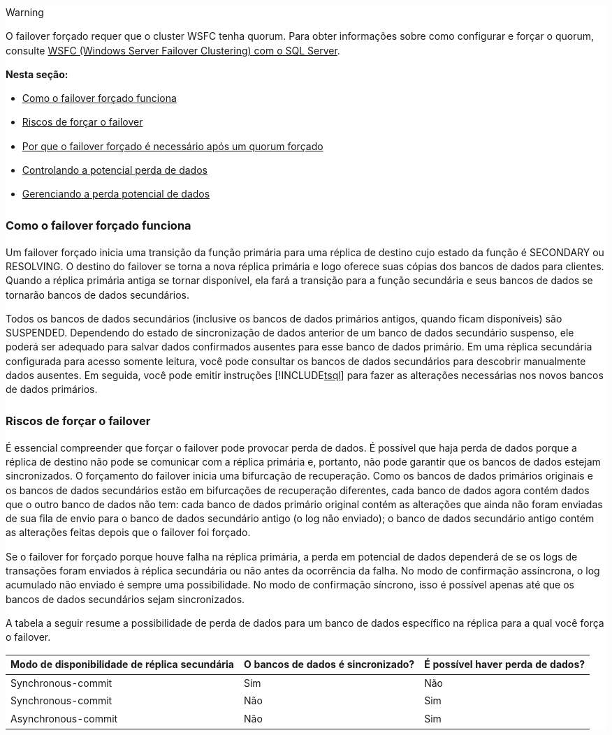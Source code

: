 > [!WARNING]  
>  O failover forçado requer que o cluster WSFC tenha quorum. Para obter informações sobre como configurar e forçar o quorum, consulte [WSFC &#40;Windows Server Failover Clustering&#41; com o SQL Server](../../../sql-server/failover-clusters/windows/windows-server-failover-clustering-wsfc-with-sql-server.md).  
  
 **Nesta seção:**  
  
-   [Como o failover forçado funciona](#ForcedFailoverHowWorks)  
  
-   [Riscos de forçar o failover](#ForcedFailoverRisks)  
  
-   [Por que o failover forçado é necessário após um quorum forçado](#WhyFFoPostForcedQuorum)  
  
-   [Controlando a potencial perda de dados](#TrackPotentialDataLoss)  
  
-   [Gerenciando a perda potencial de dados](#ForcedFailoverManagingDataLoss)  
  
###  <a name="how-forced-failover-works"></a><a name="ForcedFailoverHowWorks"></a> Como o failover forçado funciona  
 Um failover forçado inicia uma transição da função primária para uma réplica de destino cujo estado da função é SECONDARY ou RESOLVING. O destino do failover se torna a nova réplica primária e logo oferece suas cópias dos bancos de dados para clientes. Quando a réplica primária antiga se tornar disponível, ela fará a transição para a função secundária e seus bancos de dados se tornarão bancos de dados secundários.  
  
 Todos os bancos de dados secundários (inclusive os bancos de dados primários antigos, quando ficam disponíveis) são SUSPENDED. Dependendo do estado de sincronização de dados anterior de um banco de dados secundário suspenso, ele poderá ser adequado para salvar dados confirmados ausentes para esse banco de dados primário. Em uma réplica secundária configurada para acesso somente leitura, você pode consultar os bancos de dados secundários para descobrir manualmente dados ausentes. Em seguida, você pode emitir instruções [!INCLUDE[tsql](../../../includes/tsql-md.md)] para fazer as alterações necessárias nos novos bancos de dados primários.  
  
###  <a name="risks-of-forcing-failover"></a><a name="ForcedFailoverRisks"></a> Riscos de forçar o failover  
 É essencial compreender que forçar o failover pode provocar perda de dados. É possível que haja perda de dados porque a réplica de destino não pode se comunicar com a réplica primária e, portanto, não pode garantir que os bancos de dados estejam sincronizados. O forçamento do failover inicia uma bifurcação de recuperação. Como os bancos de dados primários originais e os bancos de dados secundários estão em bifurcações de recuperação diferentes, cada banco de dados agora contém dados que o outro banco de dados não tem: cada banco de dados primário original contém as alterações que ainda não foram enviadas de sua fila de envio para o banco de dados secundário antigo (o log não enviado); o banco de dados secundário antigo contém as alterações feitas depois que o failover foi forçado.  
  
 Se o failover for forçado porque houve falha na réplica primária, a perda em potencial de dados dependerá de se os logs de transações foram enviados à réplica secundária ou não antes da ocorrência da falha. No modo de confirmação assíncrona, o log acumulado não enviado é sempre uma possibilidade. No modo de confirmação síncrono, isso é possível apenas até que os bancos de dados secundários sejam sincronizados.  
  
 A tabela a seguir resume a possibilidade de perda de dados para um banco de dados específico na réplica para a qual você força o failover.  
  
|Modo de disponibilidade de réplica secundária|O bancos de dados é sincronizado?|É possível haver perda de dados?|  
|--------------------------------------------|-------------------------------|----------------------------|  
|Synchronous-commit|Sim|Não|  
|Synchronous-commit|Não|Sim|  
|Asynchronous-commit|Não|Sim|  
  